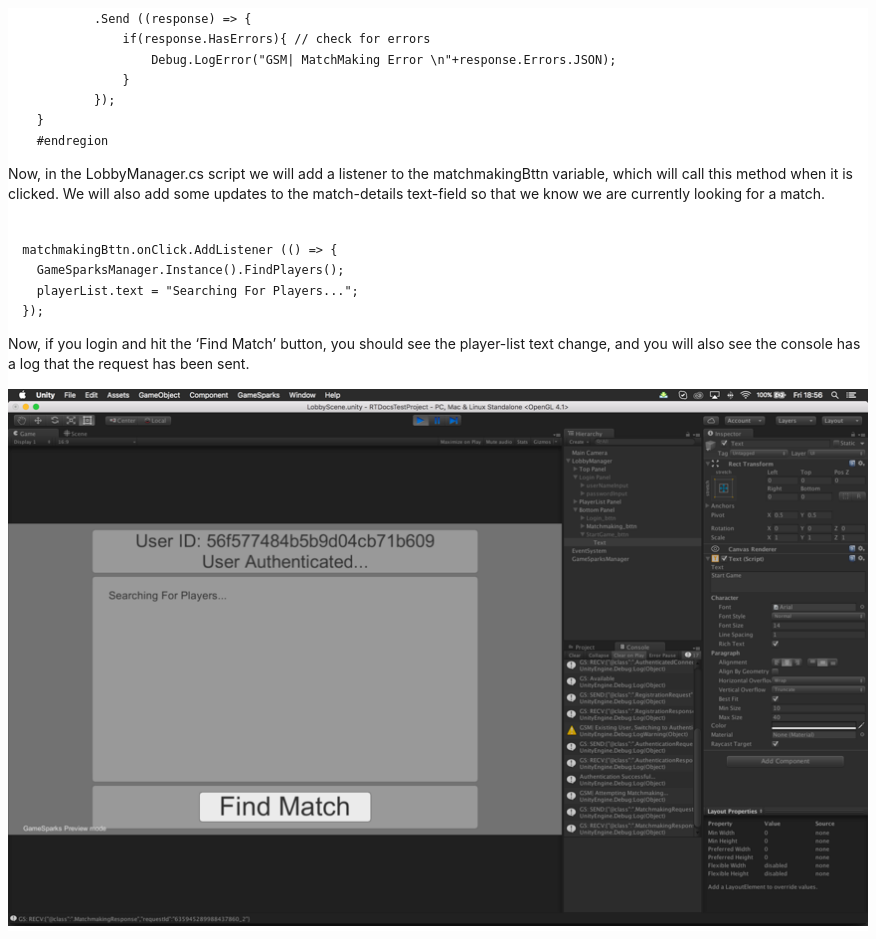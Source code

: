 ```
            .Send ((response) => {
                if(response.HasErrors){ // check for errors
                    Debug.LogError("GSM| MatchMaking Error \n"+response.Errors.JSON);
                }
            });
    }
    #endregion

```

Now, in the LobbyManager.cs script we will add a listener to the matchmakingBttn variable, which will call this method when it is clicked. We will also add some updates to the match-details text-field so that we know we are currently looking for a match.


```

  matchmakingBttn.onClick.AddListener (() => {
    GameSparksManager.Instance().FindPlayers();
    playerList.text = "Searching For Players...";
  });

```

Now, if you login and hit the ‘Find Match’ button, you should see the player-list text change, and you will also see the console has a log that the request has been sent.

![](img/RTMatchmaking/Matchmaking13.png)
